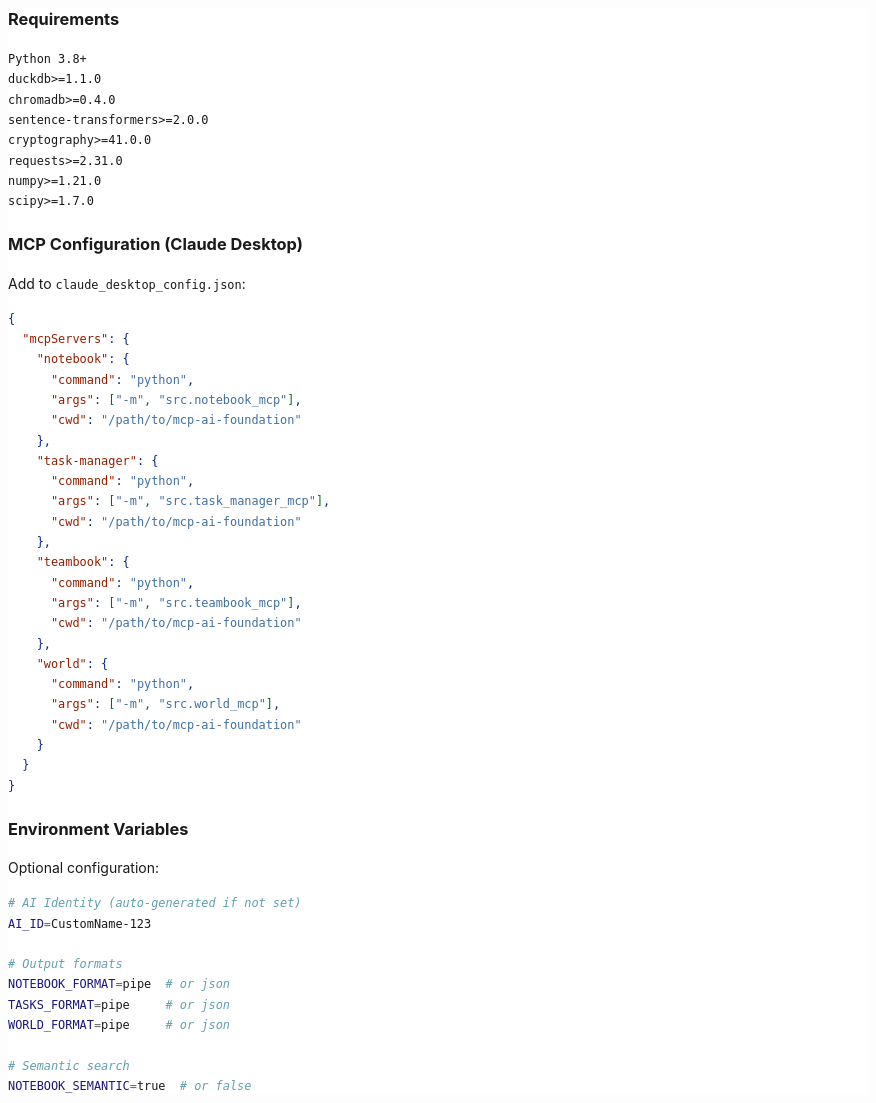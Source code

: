 </div>

### Requirements

```
Python 3.8+
duckdb>=1.1.0
chromadb>=0.4.0
sentence-transformers>=2.0.0
cryptography>=41.0.0
requests>=2.31.0
numpy>=1.21.0
scipy>=1.7.0
```

### MCP Configuration (Claude Desktop)

Add to `claude_desktop_config.json`:

```json
{
  "mcpServers": {
    "notebook": {
      "command": "python",
      "args": ["-m", "src.notebook_mcp"],
      "cwd": "/path/to/mcp-ai-foundation"
    },
    "task-manager": {
      "command": "python",
      "args": ["-m", "src.task_manager_mcp"],
      "cwd": "/path/to/mcp-ai-foundation"
    },
    "teambook": {
      "command": "python", 
      "args": ["-m", "src.teambook_mcp"],
      "cwd": "/path/to/mcp-ai-foundation"
    },
    "world": {
      "command": "python",
      "args": ["-m", "src.world_mcp"],
      "cwd": "/path/to/mcp-ai-foundation"
    }
  }
}
```

### Environment Variables

Optional configuration:

```bash
# AI Identity (auto-generated if not set)
AI_ID=CustomName-123

# Output formats
NOTEBOOK_FORMAT=pipe  # or json
TASKS_FORMAT=pipe     # or json
WORLD_FORMAT=pipe     # or json

# Semantic search
NOTEBOOK_SEMANTIC=true  # or false
```
